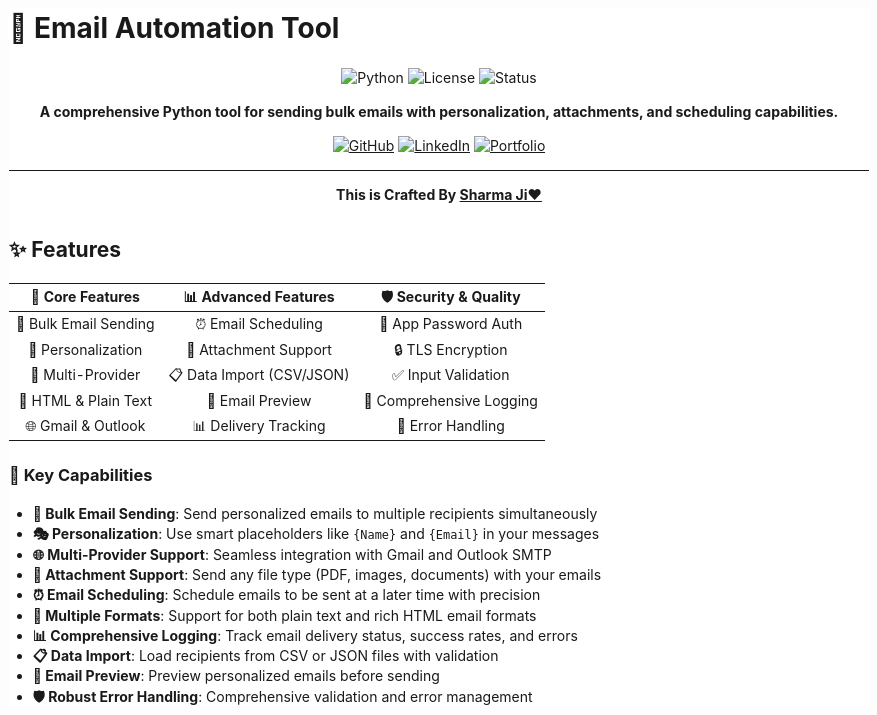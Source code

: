 # 📧 Email Automation Tool

<div align="center">

![Python](https://img.shields.io/badge/Python-3.7+-blue?style=for-the-badge&logo=python&logoColor=white)
![License](https://img.shields.io/badge/License-MIT-green?style=for-the-badge)
![Status](https://img.shields.io/badge/Status-Production%20Ready-brightgreen?style=for-the-badge)

**A comprehensive Python tool for sending bulk emails with personalization, attachments, and scheduling capabilities.**

[![GitHub](https://img.shields.io/badge/GitHub-@sunbyte16-black?style=social&logo=github)](https://github.com/sunbyte16)
[![LinkedIn](https://img.shields.io/badge/LinkedIn-Sunil%20Kumar-blue?style=social&logo=linkedin)](https://www.linkedin.com/in/sunil-kumar-bb88bb31a/)
[![Portfolio](https://img.shields.io/badge/Portfolio-View%20Live-orange?style=social&logo=netlify)](https://lively-dodol-cc397c.netlify.app)

---

**This is Crafted By [Sharma Ji❤️](https://github.com/sunbyte16)**

</div>

## ✨ Features

<div align="center">

| 🚀 **Core Features** | 📊 **Advanced Features** | 🛡️ **Security & Quality** |
|:---:|:---:|:---:|
| 📧 Bulk Email Sending | ⏰ Email Scheduling | 🔐 App Password Auth |
| 🎯 Personalization | 📎 Attachment Support | 🔒 TLS Encryption |
| 📱 Multi-Provider | 📋 Data Import (CSV/JSON) | ✅ Input Validation |
| 🎨 HTML & Plain Text | 👀 Email Preview | 📝 Comprehensive Logging |
| 🌐 Gmail & Outlook | 📊 Delivery Tracking | 🚨 Error Handling |

</div>

### 🎯 **Key Capabilities**

- **📧 Bulk Email Sending**: Send personalized emails to multiple recipients simultaneously
- **🎭 Personalization**: Use smart placeholders like `{Name}` and `{Email}` in your messages
- **🌐 Multi-Provider Support**: Seamless integration with Gmail and Outlook SMTP
- **📎 Attachment Support**: Send any file type (PDF, images, documents) with your emails
- **⏰ Email Scheduling**: Schedule emails to be sent at a later time with precision
- **🎨 Multiple Formats**: Support for both plain text and rich HTML email formats
- **📊 Comprehensive Logging**: Track email delivery status, success rates, and errors
- **📋 Data Import**: Load recipients from CSV or JSON files with validation
- **👀 Email Preview**: Preview personalized emails before sending
- **🛡️ Robust Error Handling**: Comprehensive validation and error management
